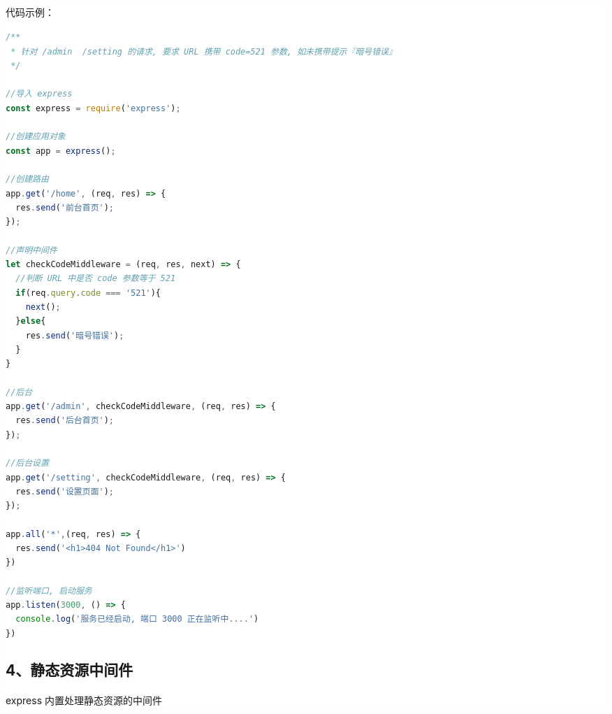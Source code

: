 代码示例：

```js
/**
 * 针对 /admin  /setting 的请求, 要求 URL 携带 code=521 参数, 如未携带提示『暗号错误』  
 */

//导入 express
const express = require('express');

//创建应用对象
const app = express();

//创建路由
app.get('/home', (req, res) => {
  res.send('前台首页');
});

//声明中间件
let checkCodeMiddleware = (req, res, next) => {
  //判断 URL 中是否 code 参数等于 521
  if(req.query.code === '521'){
    next();
  }else{
    res.send('暗号错误');
  }
}

//后台
app.get('/admin', checkCodeMiddleware, (req, res) => {
  res.send('后台首页');
});

//后台设置
app.get('/setting', checkCodeMiddleware, (req, res) => {
  res.send('设置页面');
});

app.all('*',(req, res) => {
  res.send('<h1>404 Not Found</h1>')
})

//监听端口, 启动服务
app.listen(3000, () => {
  console.log('服务已经启动, 端口 3000 正在监听中....')
})
```

## 4、静态资源中间件

express 内置处理静态资源的中间件
